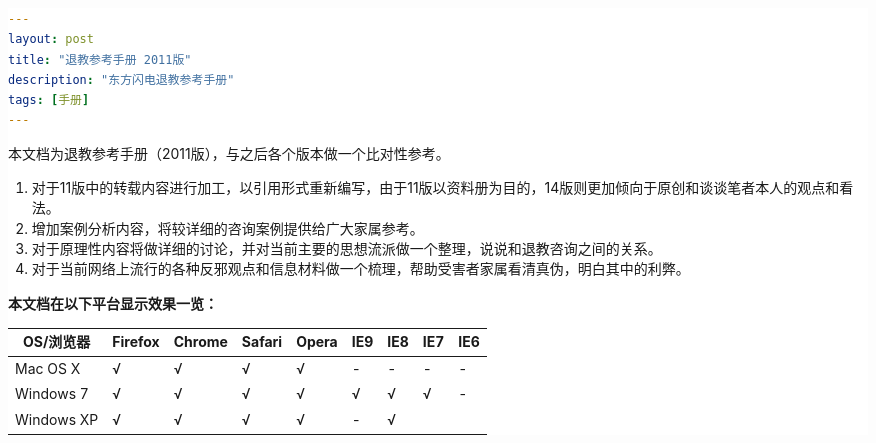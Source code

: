 ```yaml
---
layout: post
title: "退教参考手册 2011版"
description: "东方闪电退教参考手册"
tags: [手册]
---
```


 本文档为退教参考手册（2011版），与之后各个版本做一个比对性参考。

<ol>
    <li>对于11版中的转载内容进行加工，以引用形式重新编写，由于11版以资料册为目的，14版则更加倾向于原创和谈谈笔者本人的观点和看法。</li>
    <li>增加案例分析内容，将较详细的咨询案例提供给广大家属参考。</li>
    <li>对于原理性内容将做详细的讨论，并对当前主要的思想流派做一个整理，说说和退教咨询之间的关系。</li>
    <li>对于当前网络上流行的各种反邪观点和信息材料做一个梳理，帮助受害者家属看清真伪，明白其中的利弊。</li>
</ol>


<p><strong>本文档在以下平台显示效果一览：</strong></p>
<table summary="平台列表">
    <thead>
        <tr>
            <th>OS/浏览器</th>
            <th>Firefox</th>
            <th>Chrome</th>
            <th>Safari</th>
            <th>Opera</th>
            <th>IE9</th>
            <th>IE8</th>
            <th>IE7</th>
            <th>IE6</th>
        </tr>
    </thead>
    <tbody>
        <tr>
            <td>Mac OS X</td>
            <td>√</td>
            <td>√</td>
            <td>√</td>
            <td>√</td>
            <td>-</td>
            <td>-</td>
            <td>-</td>
            <td>-</td>
        </tr>
        <tr>
            <td>Windows 7</td>
            <td>√</td>
            <td>√</td>
            <td>√</td>
            <td>√</td>
            <td>√</td>
            <td>√</td>
            <td>√</td>
            <td>-</td>
        </tr>
        <tr>
            <td>Windows XP</td>
            <td>√</td>
            <td>√</td>
            <td>√</td>
            <td>√</td>
            <td>-</td>
            <td>√</td>